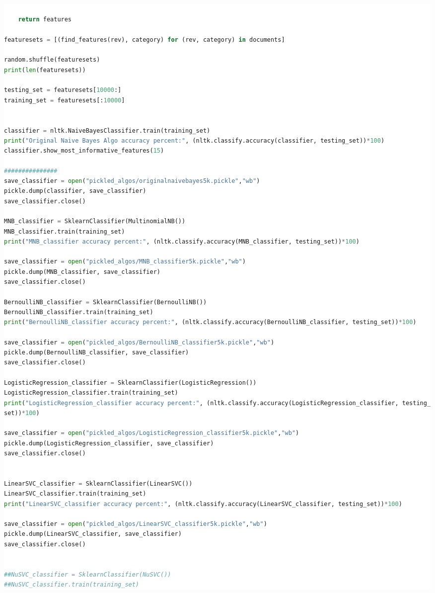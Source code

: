 ```py

    return features

featuresets = [(find_features(rev), category) for (rev, category) in documents]

random.shuffle(featuresets)
print(len(featuresets))

testing_set = featuresets[10000:]
training_set = featuresets[:10000]


classifier = nltk.NaiveBayesClassifier.train(training_set)
print("Original Naive Bayes Algo accuracy percent:", (nltk.classify.accuracy(classifier, testing_set))*100)
classifier.show_most_informative_features(15)

###############
save_classifier = open("pickled_algos/originalnaivebayes5k.pickle","wb")
pickle.dump(classifier, save_classifier)
save_classifier.close()

MNB_classifier = SklearnClassifier(MultinomialNB())
MNB_classifier.train(training_set)
print("MNB_classifier accuracy percent:", (nltk.classify.accuracy(MNB_classifier, testing_set))*100)

save_classifier = open("pickled_algos/MNB_classifier5k.pickle","wb")
pickle.dump(MNB_classifier, save_classifier)
save_classifier.close()

BernoulliNB_classifier = SklearnClassifier(BernoulliNB())
BernoulliNB_classifier.train(training_set)
print("BernoulliNB_classifier accuracy percent:", (nltk.classify.accuracy(BernoulliNB_classifier, testing_set))*100)

save_classifier = open("pickled_algos/BernoulliNB_classifier5k.pickle","wb")
pickle.dump(BernoulliNB_classifier, save_classifier)
save_classifier.close()

LogisticRegression_classifier = SklearnClassifier(LogisticRegression())
LogisticRegression_classifier.train(training_set)
print("LogisticRegression_classifier accuracy percent:", (nltk.classify.accuracy(LogisticRegression_classifier, testing_set))*100)

save_classifier = open("pickled_algos/LogisticRegression_classifier5k.pickle","wb")
pickle.dump(LogisticRegression_classifier, save_classifier)
save_classifier.close()


LinearSVC_classifier = SklearnClassifier(LinearSVC())
LinearSVC_classifier.train(training_set)
print("LinearSVC_classifier accuracy percent:", (nltk.classify.accuracy(LinearSVC_classifier, testing_set))*100)

save_classifier = open("pickled_algos/LinearSVC_classifier5k.pickle","wb")
pickle.dump(LinearSVC_classifier, save_classifier)
save_classifier.close()


##NuSVC_classifier = SklearnClassifier(NuSVC())
##NuSVC_classifier.train(training_set)
```